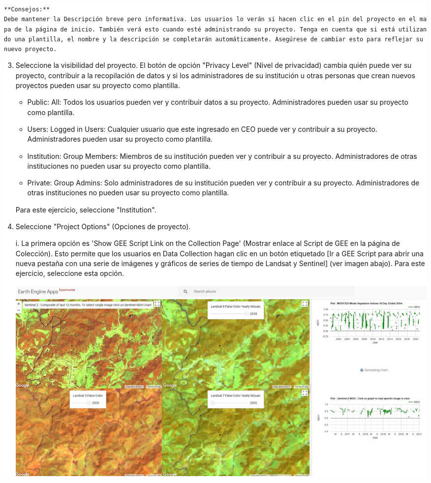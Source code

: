     **Consejos:**
    Debe mantener la Descripción breve pero informativa. Los usuarios lo verán si hacen clic en el pin del proyecto en el mapa de la página de inicio. También verá esto cuando esté administrando su proyecto. Tenga en cuenta que si está utilizando una plantilla, el nombre y la descripción se completarán automáticamente. Asegúrese de cambiar esto para reflejar su nuevo proyecto.

3. Seleccione la visibilidad del proyecto. El botón de opción "Privacy Level" (Nivel de privacidad) cambia quién puede ver su proyecto, contribuir a la recopilación de datos y si los administradores de su institución u otras personas que crean nuevos proyectos pueden usar su proyecto como plantilla.

    * Public: All: Todos los usuarios pueden ver y contribuir datos a su proyecto. Administradores pueden usar su proyecto como plantilla. 

    * Users: Logged in Users: Cualquier usuario que este ingresado en CEO puede ver y contribuir a su proyecto. Administradores pueden usar su proyecto como plantilla. 

    * Institution: Group Members: Miembros de su institución pueden ver y contribuir a su proyecto. Administradores de otras instituciones no pueden usar su proyecto como plantilla. 

    * Private: Group Admins: Solo administradores de su institución pueden ver y contribuir a su proyecto.  Administradores de otras instituciones no pueden usar su proyecto como plantilla. 

    Para este ejercicio, seleccione "Institution".

4. Seleccione "Project Options" (Opciones de proyecto).

    i. La primera opción es 'Show GEE Script Link on the Collection Page' (Mostrar enlace al Script de GEE en la página de Colección). Esto permite que los usuarios en Data Collection hagan clic en un botón etiquetado [Ir a GEE Script para abrir una nueva pestaña con una serie de imágenes y gráficos de series de tiempo de Landsat y Sentinel] (ver imagen abajo). Para este ejercicio, seleccione esta opción.

    ![](./figures/GEE_script.JPG)

